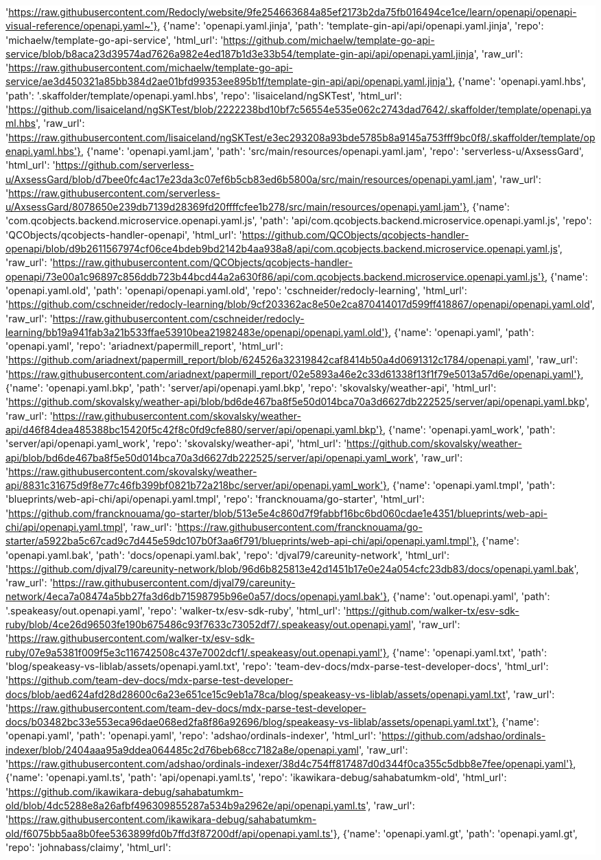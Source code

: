 'https://raw.githubusercontent.com/Redocly/website/9fe254663684a85ef2173b2da75fb016494ce1ce/learn/openapi/openapi-visual-reference/openapi.yaml~'}, {'name': 'openapi.yaml.jinja', 'path': 'template-gin-api/api/openapi.yaml.jinja', 'repo': 'michaelw/template-go-api-service', 'html_url': 'https://github.com/michaelw/template-go-api-service/blob/b8aca23d39574ad7626a982e4ed187b1d3e33b54/template-gin-api/api/openapi.yaml.jinja', 'raw_url': 'https://raw.githubusercontent.com/michaelw/template-go-api-service/ae3d450321a85bb384d2ae01bfd99353ee895b1f/template-gin-api/api/openapi.yaml.jinja'}, {'name': 'openapi.yaml.hbs', 'path': '.skaffolder/template/openapi.yaml.hbs', 'repo': 'lisaiceland/ngSKTest', 'html_url': 'https://github.com/lisaiceland/ngSKTest/blob/2222238bd10bf7c56554e535e062c2743dad7642/.skaffolder/template/openapi.yaml.hbs', 'raw_url': 'https://raw.githubusercontent.com/lisaiceland/ngSKTest/e3ec293208a93bde5785b8a9145a753fff9bc0f8/.skaffolder/template/openapi.yaml.hbs'}, {'name': 'openapi.yaml.jam', 'path': 'src/main/resources/openapi.yaml.jam', 'repo': 'serverless-u/AxsessGard', 'html_url': 'https://github.com/serverless-u/AxsessGard/blob/d7bee0fc4ac17e23da3c07ef6b5cb83ed6b5800a/src/main/resources/openapi.yaml.jam', 'raw_url': 'https://raw.githubusercontent.com/serverless-u/AxsessGard/8078650e239db7139d28369fd20ffffcfee1b278/src/main/resources/openapi.yaml.jam'}, {'name': 'com.qcobjects.backend.microservice.openapi.yaml.js', 'path': 'api/com.qcobjects.backend.microservice.openapi.yaml.js', 'repo': 'QCObjects/qcobjects-handler-openapi', 'html_url': 'https://github.com/QCObjects/qcobjects-handler-openapi/blob/d9b2611567974cf06ce4bdeb9bd2142b4aa938a8/api/com.qcobjects.backend.microservice.openapi.yaml.js', 'raw_url': 'https://raw.githubusercontent.com/QCObjects/qcobjects-handler-openapi/73e00a1c96897c856ddb723b44bcd44a2a630f86/api/com.qcobjects.backend.microservice.openapi.yaml.js'}, {'name': 'openapi.yaml.old', 'path': 'openapi/openapi.yaml.old', 'repo': 'cschneider/redocly-learning', 'html_url': 'https://github.com/cschneider/redocly-learning/blob/9cf203362ac8e50e2ca870414017d599ff418867/openapi/openapi.yaml.old', 'raw_url': 'https://raw.githubusercontent.com/cschneider/redocly-learning/bb19a941fab3a21b533ffae53910bea21982483e/openapi/openapi.yaml.old'}, {'name': 'openapi.yaml', 'path': 'openapi.yaml', 'repo': 'ariadnext/papermill_report', 'html_url': 'https://github.com/ariadnext/papermill_report/blob/624526a32319842caf8414b50a4d0691312c1784/openapi.yaml', 'raw_url': 'https://raw.githubusercontent.com/ariadnext/papermill_report/02e5893a46e2c33d61338f13f1f79e5013a57d6e/openapi.yaml'}, {'name': 'openapi.yaml.bkp', 'path': 'server/api/openapi.yaml.bkp', 'repo': 'skovalsky/weather-api', 'html_url': 'https://github.com/skovalsky/weather-api/blob/bd6de467ba8f5e50d014bca70a3d6627db222525/server/api/openapi.yaml.bkp', 'raw_url': 'https://raw.githubusercontent.com/skovalsky/weather-api/d46f84dea485388bc15420f5c42f8c0fd9cfe880/server/api/openapi.yaml.bkp'}, {'name': 'openapi.yaml_work', 'path': 'server/api/openapi.yaml_work', 'repo': 'skovalsky/weather-api', 'html_url': 'https://github.com/skovalsky/weather-api/blob/bd6de467ba8f5e50d014bca70a3d6627db222525/server/api/openapi.yaml_work', 'raw_url': 'https://raw.githubusercontent.com/skovalsky/weather-api/8831c31675d9f8e77c46fb399bf0821b72a218bc/server/api/openapi.yaml_work'}, {'name': 'openapi.yaml.tmpl', 'path': 'blueprints/web-api-chi/api/openapi.yaml.tmpl', 'repo': 'francknouama/go-starter', 'html_url': 'https://github.com/francknouama/go-starter/blob/513e5e4c860d7f9fabbf16bc6bd060cdae1e4351/blueprints/web-api-chi/api/openapi.yaml.tmpl', 'raw_url': 'https://raw.githubusercontent.com/francknouama/go-starter/a5922ba5c67cad9c7d445e59dc107b0f3aa6f791/blueprints/web-api-chi/api/openapi.yaml.tmpl'}, {'name': 'openapi.yaml.bak', 'path': 'docs/openapi.yaml.bak', 'repo': 'djval79/careunity-network', 'html_url': 'https://github.com/djval79/careunity-network/blob/96d6b825813e42d1451b17e0e24a054cfc23db83/docs/openapi.yaml.bak', 'raw_url': 'https://raw.githubusercontent.com/djval79/careunity-network/4eca7a08474a5bb27fa3d6db71598795b96e0a57/docs/openapi.yaml.bak'}, {'name': 'out.openapi.yaml', 'path': '.speakeasy/out.openapi.yaml', 'repo': 'walker-tx/esv-sdk-ruby', 'html_url': 'https://github.com/walker-tx/esv-sdk-ruby/blob/4ce26d96503fe190b675486c93f7633c73052df7/.speakeasy/out.openapi.yaml', 'raw_url': 'https://raw.githubusercontent.com/walker-tx/esv-sdk-ruby/07e9a5381f009f5e3c116742508c437e7002dcf1/.speakeasy/out.openapi.yaml'}, {'name': 'openapi.yaml.txt', 'path': 'blog/speakeasy-vs-liblab/assets/openapi.yaml.txt', 'repo': 'team-dev-docs/mdx-parse-test-developer-docs', 'html_url': 'https://github.com/team-dev-docs/mdx-parse-test-developer-docs/blob/aed624afd28d28600c6a23e651ce15c9eb1a78ca/blog/speakeasy-vs-liblab/assets/openapi.yaml.txt', 'raw_url': 'https://raw.githubusercontent.com/team-dev-docs/mdx-parse-test-developer-docs/b03482bc33e553eca96dae068ed2fa8f86a92696/blog/speakeasy-vs-liblab/assets/openapi.yaml.txt'}, {'name': 'openapi.yaml', 'path': 'openapi.yaml', 'repo': 'adshao/ordinals-indexer', 'html_url': 'https://github.com/adshao/ordinals-indexer/blob/2404aaa95a9ddea064485c2d76beb68cc7182a8e/openapi.yaml', 'raw_url': 'https://raw.githubusercontent.com/adshao/ordinals-indexer/38d4c754ff817487d0d344f0ca355c5dbb8e7fee/openapi.yaml'}, {'name': 'openapi.yaml.ts', 'path': 'api/openapi.yaml.ts', 'repo': 'ikawikara-debug/sahabatumkm-old', 'html_url': 'https://github.com/ikawikara-debug/sahabatumkm-old/blob/4dc5288e8a26afbf496309855287a534b9a2962e/api/openapi.yaml.ts', 'raw_url': 'https://raw.githubusercontent.com/ikawikara-debug/sahabatumkm-old/f6075bb5aa8b0fee5363899fd0b7ffd3f87200df/api/openapi.yaml.ts'}, {'name': 'openapi.yaml.gt', 'path': 'openapi.yaml.gt', 'repo': 'johnabass/claimy', 'html_url':